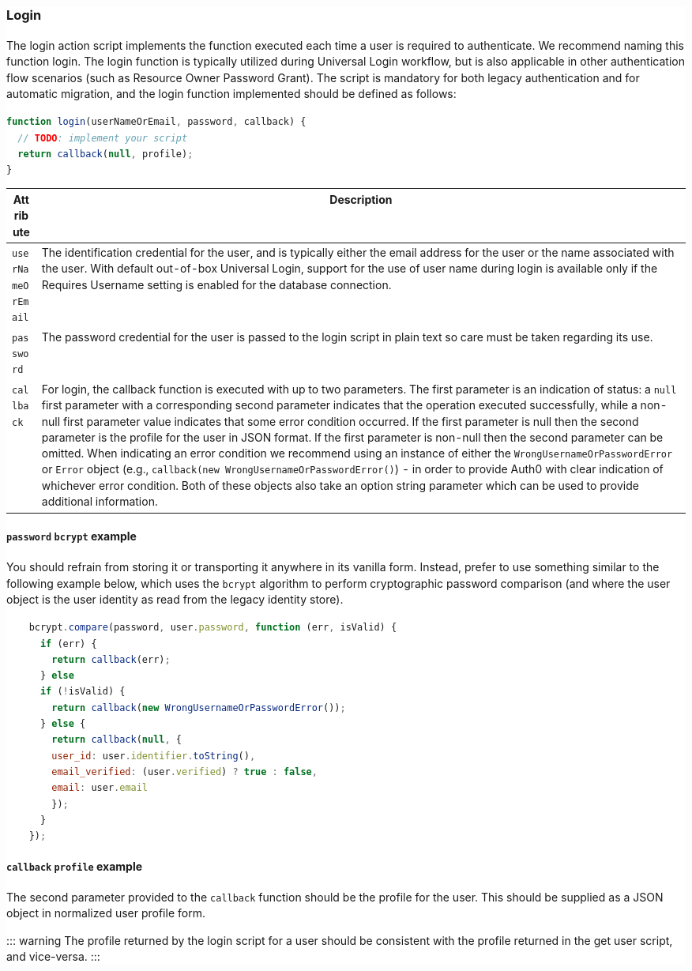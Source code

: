 ### Login

The login action script implements the function executed each time a user is required to authenticate. We recommend naming this function login. The login function is typically utilized during Universal Login workflow, but is also applicable in other authentication flow scenarios (such as Resource Owner Password Grant). The script is mandatory for both legacy authentication and for automatic migration, and the login function implemented should be defined as follows:

```js
function login(userNameOrEmail, password, callback) {
  // TODO: implement your script
  return callback(null, profile);
}
```

| Attribute | Description |
| --- | --- |
| `userNameOrEmail` | The identification credential for the user, and is typically either the email address for the user or the name associated with the user. With default out-of-box Universal Login, support for the use of user name during login is available only if the Requires Username setting is enabled for the database connection.  |
| `password` | The password credential for the user is passed to the login script in plain text so care must be taken regarding its use.  |
| `callback` | For login, the callback function is executed with up to two parameters. The first parameter is an indication of status: a `null` first parameter with a corresponding second parameter indicates that the operation executed successfully, while a non-null first parameter value indicates that some error condition occurred. If the first parameter is null then the second parameter is the profile for the user in JSON format. If the first parameter is non-null then the second parameter can be omitted. When indicating an error condition we recommend using an instance of either the `WrongUsernameOrPasswordError` or `Error` object (e.g., `callback(new WrongUsernameOrPasswordError()`) - in order to provide Auth0 with clear indication of whichever error condition. Both of these objects also take an option string parameter which can be used to provide additional information. |

#### `password` `bcrypt` example

You should refrain from storing it or transporting it anywhere in its vanilla form. Instead, prefer to use something similar to the following example below, which uses the `bcrypt` algorithm to perform cryptographic password comparison (and where the user object is the user identity as read from the legacy identity store).

```js
	bcrypt.compare(password, user.password, function (err, isValid) {
	  if (err) {
	    return callback(err);
	  } else 
	  if (!isValid) {
	    return callback(new WrongUsernameOrPasswordError());
	  } else {
	    return callback(null, {
		user_id: user.identifier.toString(),
		email_verified: (user.verified) ? true : false,
		email: user.email
	    });
	  }
	});
```

#### `callback` `profile` example 

The second parameter provided to the `callback` function should be the profile for the user. This should be supplied as a JSON object in normalized user profile form. 

::: warning
The profile returned by the login script for a user should be consistent with the profile returned in the get user script, and vice-versa.
:::
